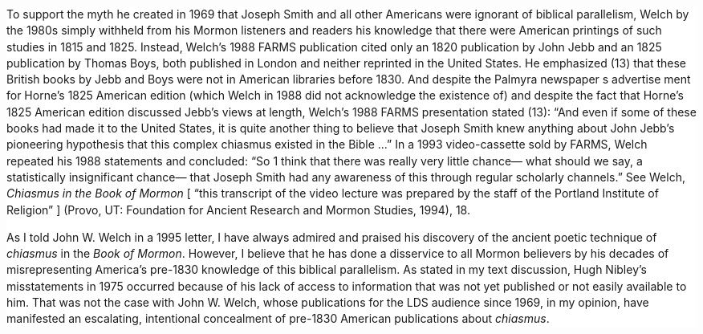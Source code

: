 To support the myth he created in 1969 that Joseph Smith and all other Americans were ignorant of biblical parallelism, Welch by the 1980s simply withheld from his Mormon listeners and readers his knowledge that there were American printings of such studies in 1815 and 1825. Instead, Welch’s 1988 FARMS publication cited only an 1820 publication by John Jebb and an 1825 publication by Thomas Boys, both published in London and neither reprinted in the United States. He emphasized (13) that these British books by Jebb and Boys were not in American libraries before 1830. And despite the Palmyra newspaper s advertise­ ment for Horne’s 1825 American edition (which Welch in 1988 did not acknowledge the existence of) and despite the fact that Horne’s 1825 American edition discussed Jebb’s views at length, Welch’s 1988 FARMS presentation stated (13): “And even if some of these books had made it to the United States, it is quite another thing to believe that Joseph Smith knew anything about John Jebb’s pioneering hypothesis that this complex chiasmus existed in the Bible ...” In a 1993 video-cassette sold by FARMS, Welch repeated his 1988 statements and concluded: “So 1 think that there was really very little chance— what should we say, a statistically insignificant chance— that Joseph Smith had any awareness of this through regular scholarly channels.” See Welch, *Chiasmus in the Book of Mormon* [ “this transcript of the video lecture was prepared by the staff of the Portland Institute of Religion” ] (Provo, UT: Foundation for Ancient Research and Mormon Studies, 1994), 18.

As I told John W. Welch in a 1995 letter, I have always admired and praised his discovery of the ancient poetic technique of *chiasmus* in the *Book of Mormon*. However, I believe that he has done a disservice to all Mormon believers by his decades of misrepresent­ing America’s pre-1830 knowledge of this biblical parallelism. As stated in my text discus­sion, Hugh Nibley’s misstatements in 1975 occurred because of his lack of access to information that was not yet published or not easily available to him. That was not the case with John W. Welch, whose publications for the LDS audience since 1969, in my opinion, have manifested an escalating, intentional concealment of pre-1830 American publications about *chiasmus*.
